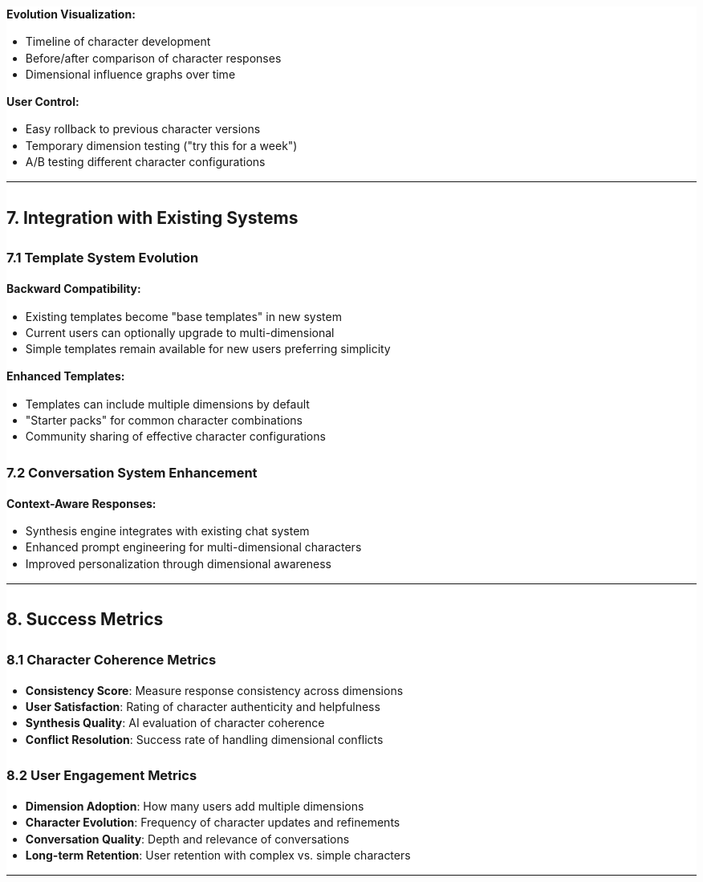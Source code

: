 **Evolution Visualization:**
- Timeline of character development
- Before/after comparison of character responses
- Dimensional influence graphs over time

**User Control:**
- Easy rollback to previous character versions
- Temporary dimension testing ("try this for a week")
- A/B testing different character configurations

---

## 7. Integration with Existing Systems

### 7.1 Template System Evolution

**Backward Compatibility:**
- Existing templates become "base templates" in new system
- Current users can optionally upgrade to multi-dimensional
- Simple templates remain available for new users preferring simplicity

**Enhanced Templates:**
- Templates can include multiple dimensions by default
- "Starter packs" for common character combinations
- Community sharing of effective character configurations

### 7.2 Conversation System Enhancement

**Context-Aware Responses:**
- Synthesis engine integrates with existing chat system
- Enhanced prompt engineering for multi-dimensional characters
- Improved personalization through dimensional awareness

---

## 8. Success Metrics

### 8.1 Character Coherence Metrics

- **Consistency Score**: Measure response consistency across dimensions
- **User Satisfaction**: Rating of character authenticity and helpfulness
- **Synthesis Quality**: AI evaluation of character coherence
- **Conflict Resolution**: Success rate of handling dimensional conflicts

### 8.2 User Engagement Metrics

- **Dimension Adoption**: How many users add multiple dimensions
- **Character Evolution**: Frequency of character updates and refinements
- **Conversation Quality**: Depth and relevance of conversations
- **Long-term Retention**: User retention with complex vs. simple characters

---
